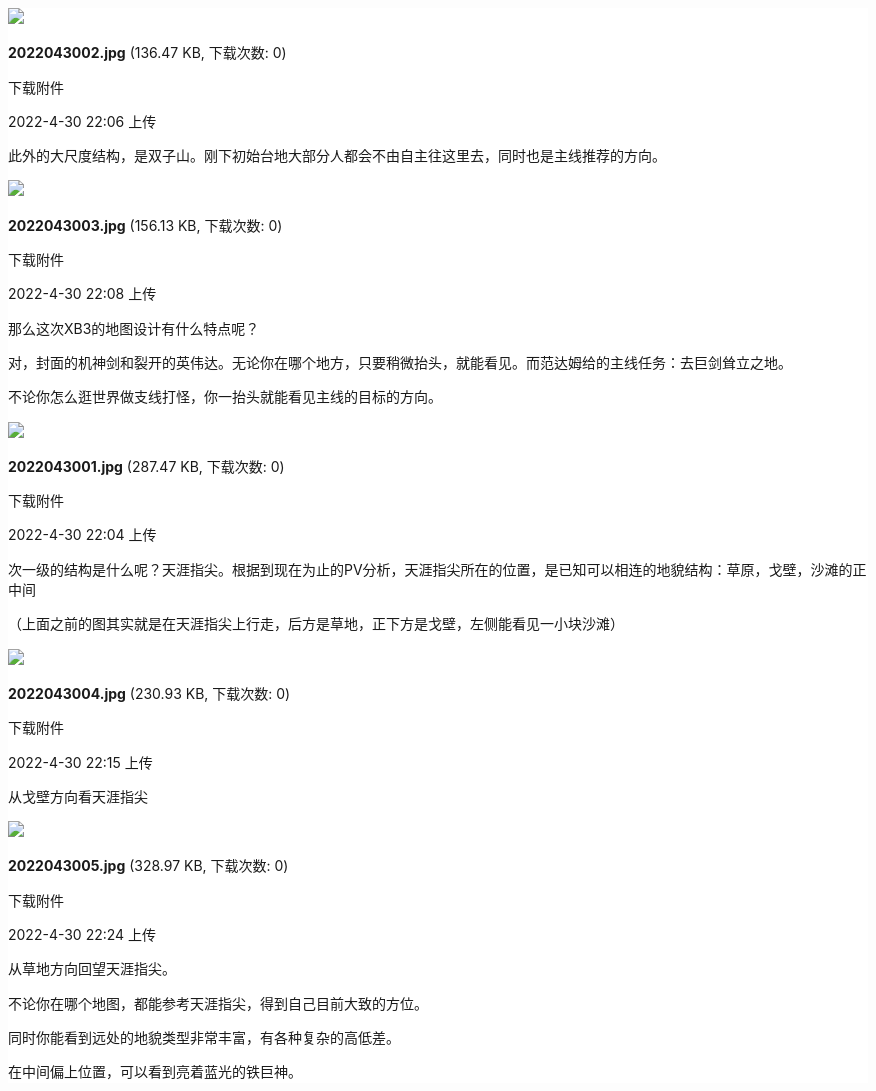 <img src="https://img.saraba1st.com/forum/202204/30/220622pzuxukkkh2bk0s1a.jpg" referrerpolicy="no-referrer">

<strong>2022043002.jpg</strong> (136.47 KB, 下载次数: 0)

下载附件

2022-4-30 22:06 上传

此外的大尺度结构，是双子山。刚下初始台地大部分人都会不由自主往这里去，同时也是主线推荐的方向。

<img src="https://img.saraba1st.com/forum/202204/30/220834n1edf4fvfkgdgdfa.jpg" referrerpolicy="no-referrer">

<strong>2022043003.jpg</strong> (156.13 KB, 下载次数: 0)

下载附件

2022-4-30 22:08 上传

那么这次XB3的地图设计有什么特点呢？

对，封面的机神剑和裂开的英伟达。无论你在哪个地方，只要稍微抬头，就能看见。而范达姆给的主线任务：去巨剑耸立之地。

不论你怎么逛世界做支线打怪，你一抬头就能看见主线的目标的方向。

<img src="https://img.saraba1st.com/forum/202204/30/220435kzgp8blbg71lugpi.jpg" referrerpolicy="no-referrer">

<strong>2022043001.jpg</strong> (287.47 KB, 下载次数: 0)

下载附件

2022-4-30 22:04 上传

次一级的结构是什么呢？天涯指尖。根据到现在为止的PV分析，天涯指尖所在的位置，是已知可以相连的地貌结构：草原，戈壁，沙滩的正中间

（上面之前的图其实就是在天涯指尖上行走，后方是草地，正下方是戈壁，左侧能看见一小块沙滩）

<img src="https://img.saraba1st.com/forum/202204/30/221524un5n1p6q3n30cn71.jpg" referrerpolicy="no-referrer">

<strong>2022043004.jpg</strong> (230.93 KB, 下载次数: 0)

下载附件

2022-4-30 22:15 上传

从戈壁方向看天涯指尖

<img src="https://img.saraba1st.com/forum/202204/30/222455lyyh595os445vr5v.jpg" referrerpolicy="no-referrer">

<strong>2022043005.jpg</strong> (328.97 KB, 下载次数: 0)

下载附件

2022-4-30 22:24 上传

从草地方向回望天涯指尖。

不论你在哪个地图，都能参考天涯指尖，得到自己目前大致的方位。

同时你能看到远处的地貌类型非常丰富，有各种复杂的高低差。

在中间偏上位置，可以看到亮着蓝光的铁巨神。
